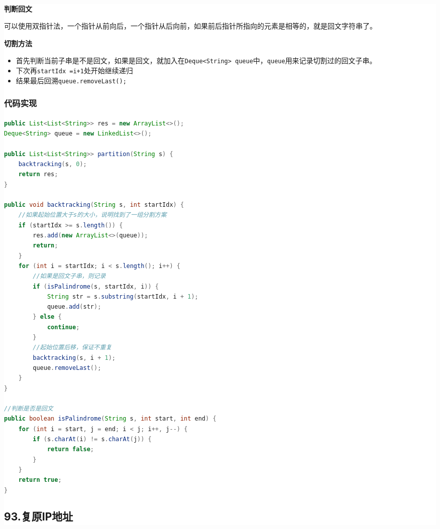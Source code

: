 **判断回文**

可以使用双指针法，一个指针从前向后，一个指针从后向前，如果前后指针所指向的元素是相等的，就是回文字符串了。

**切割方法**

- 首先判断当前子串是不是回文，如果是回文，就加入在`Deque<String> queue`中，`queue`用来记录切割过的回文子串。
- 下次再`startIdx =i+1`处开始继续递归
- 结果最后回溯`queue.removeLast();`

### 代码实现

~~~java
public List<List<String>> res = new ArrayList<>();
Deque<String> queue = new LinkedList<>();

public List<List<String>> partition(String s) {
    backtracking(s, 0);
    return res;
}

public void backtracking(String s, int startIdx) {
    //如果起始位置大于s的大小，说明找到了一组分割方案
    if (startIdx >= s.length()) {
        res.add(new ArrayList<>(queue));
        return;
    }
    for (int i = startIdx; i < s.length(); i++) {
        //如果是回文子串，则记录
        if (isPalindrome(s, startIdx, i)) {
            String str = s.substring(startIdx, i + 1);
            queue.add(str);
        } else {
            continue;
        }
        //起始位置后移，保证不重复
        backtracking(s, i + 1);
        queue.removeLast();
    }
}

//判断是否是回文
public boolean isPalindrome(String s, int start, int end) {
    for (int i = start, j = end; i < j; i++, j--) {
        if (s.charAt(i) != s.charAt(j)) {
            return false;
        }
    }
    return true;
}
~~~

## 93.复原IP地址
